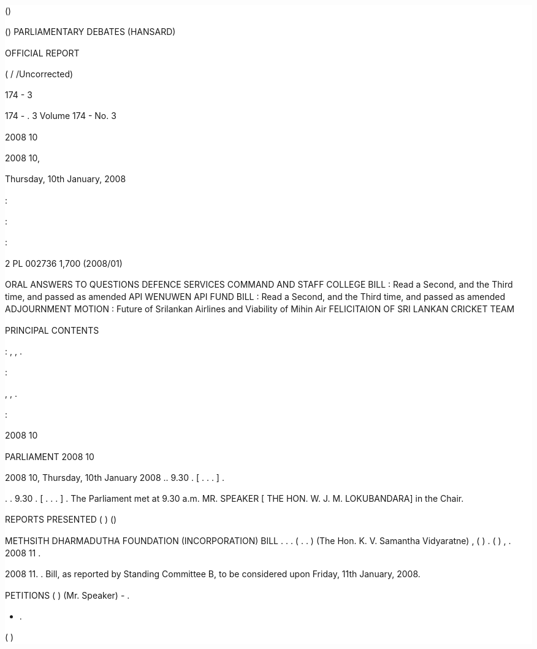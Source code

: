 ()

() PARLIAMENTARY DEBATES (HANSARD)

OFFICIAL REPORT

( / /Uncorrected)

174 - 3

174 - . 3 Volume 174 - No. 3

2008 10

2008 10,

Thursday, 10th January, 2008

:

:

:

2 PL 002736 1,700 (2008/01)

ORAL ANSWERS TO QUESTIONS DEFENCE SERVICES COMMAND AND STAFF COLLEGE BILL : Read a Second, and the Third time, and passed as amended API WENUWEN API FUND BILL : Read a Second, and the Third time, and passed as amended ADJOURNMENT MOTION : Future of Srilankan Airlines and Viability of Mihin Air FELICITAION OF SRI LANKAN CRICKET TEAM

PRINCIPAL CONTENTS

: , , .

:

, , .

:

2008 10

PARLIAMENT 2008 10

2008 10, Thursday, 10th January 2008 .. 9.30 . [ . . . ] .

. . 9.30 . [ . . . ] . The Parliament met at 9.30 a.m. MR. SPEAKER [ THE HON. W. J. M. LOKUBANDARA] in the Chair.

REPORTS PRESENTED ( ) ()

METHSITH DHARMADUTHA FOUNDATION (INCORPORATION) BILL . . . ( . . ) (The Hon. K. V. Samantha Vidyaratne) , ( ) . ( ) , . 2008 11 .

2008 11. . Bill, as reported by Standing Committee B, to be considered upon Friday, 11th January, 2008.

PETITIONS ( ) (Mr. Speaker) - .

- .

( )
